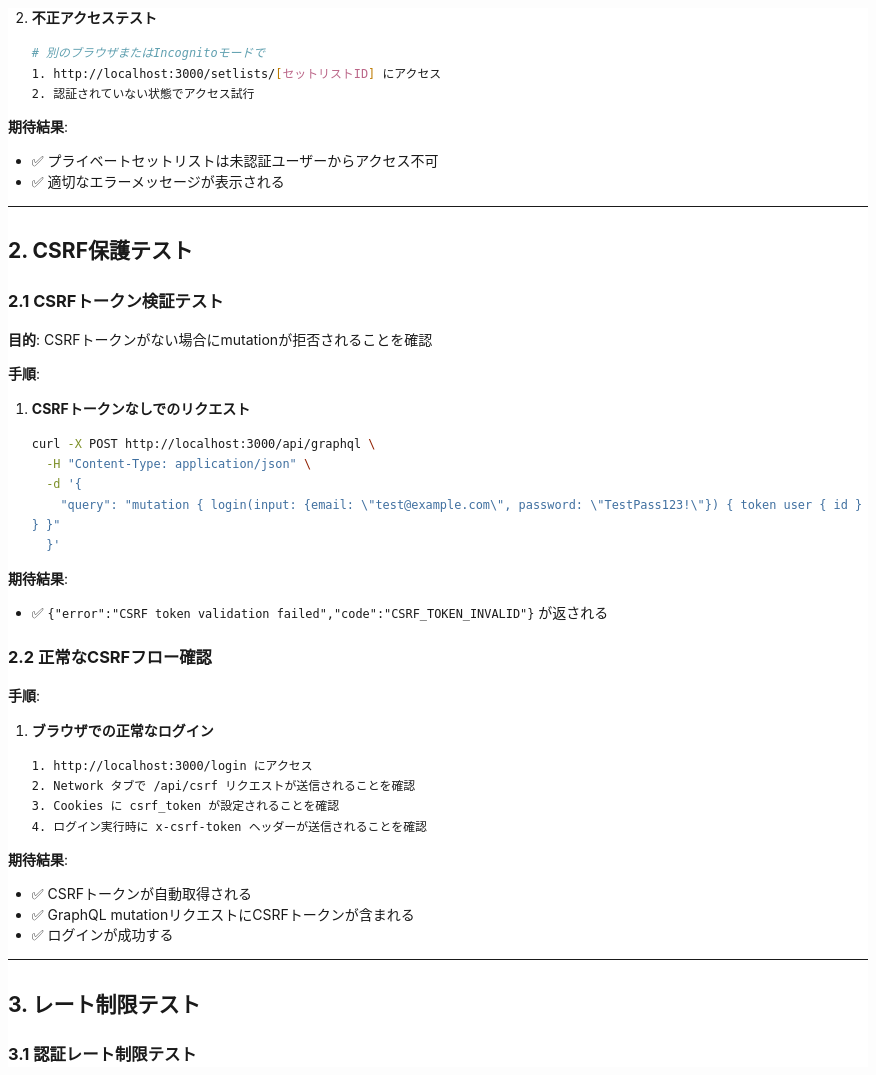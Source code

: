 2. **不正アクセステスト**
   ```bash
   # 別のブラウザまたはIncognitoモードで
   1. http://localhost:3000/setlists/[セットリストID] にアクセス
   2. 認証されていない状態でアクセス試行
   ```

**期待結果**:
- ✅ プライベートセットリストは未認証ユーザーからアクセス不可
- ✅ 適切なエラーメッセージが表示される

---

## 2. CSRF保護テスト

### 2.1 CSRFトークン検証テスト

**目的**: CSRFトークンがない場合にmutationが拒否されることを確認

**手順**:
1. **CSRFトークンなしでのリクエスト**
   ```bash
   curl -X POST http://localhost:3000/api/graphql \
     -H "Content-Type: application/json" \
     -d '{
       "query": "mutation { login(input: {email: \"test@example.com\", password: \"TestPass123!\"}) { token user { id } } }"
     }'
   ```

**期待結果**:
- ✅ `{"error":"CSRF token validation failed","code":"CSRF_TOKEN_INVALID"}` が返される

### 2.2 正常なCSRFフロー確認

**手順**:
1. **ブラウザでの正常なログイン**
   ```bash
   1. http://localhost:3000/login にアクセス
   2. Network タブで /api/csrf リクエストが送信されることを確認
   3. Cookies に csrf_token が設定されることを確認
   4. ログイン実行時に x-csrf-token ヘッダーが送信されることを確認
   ```

**期待結果**:
- ✅ CSRFトークンが自動取得される
- ✅ GraphQL mutationリクエストにCSRFトークンが含まれる
- ✅ ログインが成功する

---

## 3. レート制限テスト

### 3.1 認証レート制限テスト
